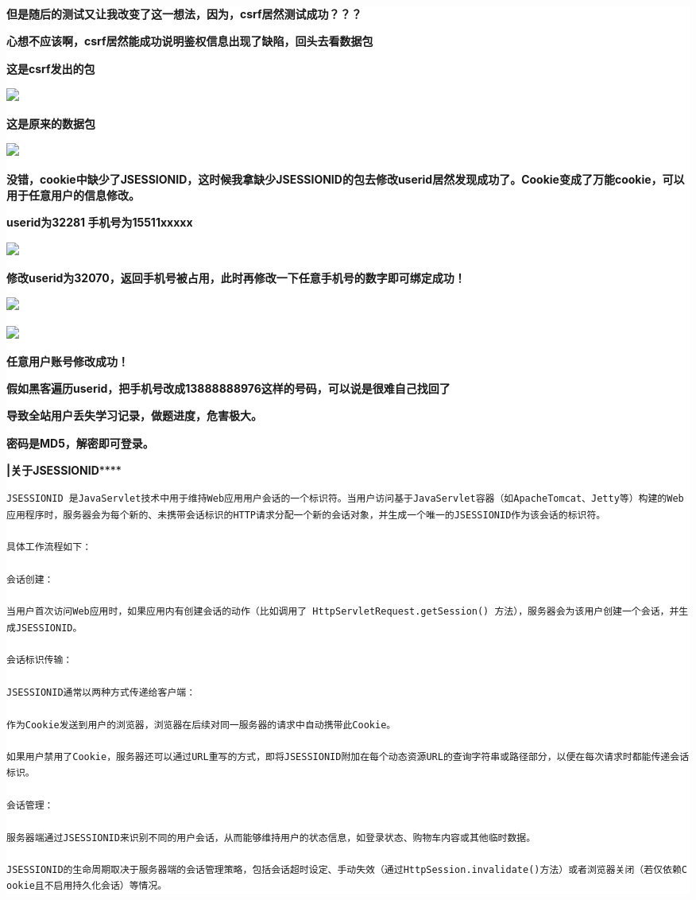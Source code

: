   
  
**但是随后的测试又让我改变了这一想法，因为，csrf居然测试成功？？？**  
  
  
  
**心想不应该啊，csrf居然能成功说明鉴权信息出现了缺陷，回头去看数据包**  
  
  
  
**这是csrf发出的包**  
  
![](https://mmbiz.qpic.cn/mmbiz_png/gFvPic4CXYTM6Cl6uucQxb6KjOiaibHuGN8Z9vMCHQWhGN9HrP8TLaibY2WT24iaftXxiboNNEJc0ia4pDR9rl6PwHsvw/640?wx_fmt=png&from=appmsg "")  
  
**这是原来的数据包**  
  
![](https://mmbiz.qpic.cn/mmbiz_png/gFvPic4CXYTM6Cl6uucQxb6KjOiaibHuGN8BgMMOLQolqch8e5hp9hEjBP3iaEobxzrUUYIY4iaXSyOYXwjBE6Ox6zw/640?wx_fmt=png&from=appmsg "")  
  
**没错，cookie中缺少了JSESSIONID，这时候我拿缺少JSESSIONID的包去修改userid居然发现成功了。Cookie变成了万能cookie，可以用于任意用户的信息修改。**  
  
**userid为32281 手机号为15511xxxxx**  
  
![](https://mmbiz.qpic.cn/mmbiz_png/gFvPic4CXYTM6Cl6uucQxb6KjOiaibHuGN8abzV5vJWQddABRLuRYHiczXeezQucOZvibV4zlYKv0yTA2DnZ07gpvaA/640?wx_fmt=png&from=appmsg "")  
  
**修改userid为32070，返回手机号被占用，此时再修改一下任意手机号的数字即可绑定成功！**  
  
![](https://mmbiz.qpic.cn/mmbiz_png/gFvPic4CXYTM6Cl6uucQxb6KjOiaibHuGN8Mzcepjic6qJBib3CibR0gzUO2tkcgYDETXdBZYLJlsAIaXKburSH7Nl9w/640?wx_fmt=png&from=appmsg "")  
  
![](https://mmbiz.qpic.cn/mmbiz_png/gFvPic4CXYTM6Cl6uucQxb6KjOiaibHuGN871VGlkvnSLDxdlyozVeCGuGc5UKXSefRMWWJD9gZOu5qo5suapc98Q/640?wx_fmt=png&from=appmsg "")  
  
**任意用户账号修改成功！**  
  
**假如黑客遍历userid，把手机号改成13888888976这样的号码，可以说是很难自己找回了**  
  
  
  
**导致全站用户丢失学习记录，做题进度，危害极大。**  
  
  
  
**密码是MD5，解密即可登录。**  
  
  
  
**|关于JSESSIONID******  
  
  
```
JSESSIONID 是JavaServlet技术中用于维持Web应用用户会话的一个标识符。当用户访问基于JavaServlet容器（如ApacheTomcat、Jetty等）构建的Web应用程序时，服务器会为每个新的、未携带会话标识的HTTP请求分配一个新的会话对象，并生成一个唯一的JSESSIONID作为该会话的标识符。

具体工作流程如下：

会话创建：

当用户首次访问Web应用时，如果应用内有创建会话的动作（比如调用了 HttpServletRequest.getSession() 方法），服务器会为该用户创建一个会话，并生成JSESSIONID。

会话标识传输：

JSESSIONID通常以两种方式传递给客户端：

作为Cookie发送到用户的浏览器，浏览器在后续对同一服务器的请求中自动携带此Cookie。

如果用户禁用了Cookie，服务器还可以通过URL重写的方式，即将JSESSIONID附加在每个动态资源URL的查询字符串或路径部分，以便在每次请求时都能传递会话标识。

会话管理：

服务器端通过JSESSIONID来识别不同的用户会话，从而能够维持用户的状态信息，如登录状态、购物车内容或其他临时数据。

JSESSIONID的生命周期取决于服务器端的会话管理策略，包括会话超时设定、手动失效（通过HttpSession.invalidate()方法）或者浏览器关闭（若仅依赖Cookie且不启用持久化会话）等情况。
```  
  